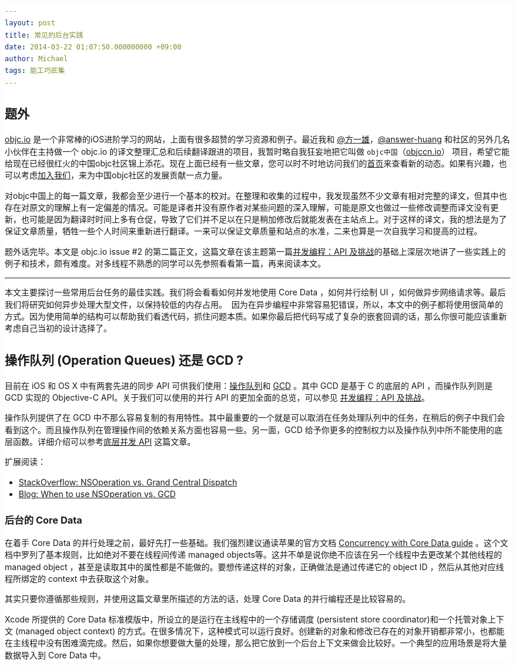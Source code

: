 ```yaml
---
layout: post
title: 常见的后台实践
date: 2014-03-22 01:07:50.000000000 +09:00
author: Michael
tags: 能工巧匠集
---
```

## 题外

[objc.io](http://www.objc.io) 是一个非常棒的iOS进阶学习的网站，上面有很多超赞的学习资源和例子。最近我和 [@方一雄](http://weibo.com/fangyixiong)，[@answer-huang](http://weibo.com/u/1623064627) 和社区的另外几名小伙伴在主持做一个 objc.io 的译文整理汇总和后续翻译跟进的项目，我暂时略自我狂妄地把它叫做 `objc中国`（[objccn.io](http://objccn.io)） 项目，希望它能给现在已经很红火的中国objc社区锦上添花。现在上面已经有一些文章，您可以时不时地访问我们的[首页](http://objccn.io)来查看新的动态。如果有兴趣，也可以考虑[加入我们](https://github.com/objccn/articles)，来为中国objc社区的发展贡献一点力量。

对objc中国上的每一篇文章，我都会至少进行一个基本的校对。在整理和收集的过程中，我发现虽然不少文章有相对完整的译文，但其中也存在对原文的理解上有一定偏差的情况。可能是译者并没有原作者对某些问题的深入理解，可能是原文也做过一些修改调整而译文没有更新，也可能是因为翻译时时间上多有仓促，导致了它们并不足以在只是稍加修改后就能发表在主站点上。对于这样的译文，我的想法是为了保证文章质量，牺牲一些个人时间来重新进行翻译。一来可以保证文章质量和站点的水准，二来也算是一次自我学习和提高的过程。

题外话完毕。本文是 objc.io issue #2 的第二篇正文，这篇文章在该主题第一篇[并发编程：API 及挑战](http://objccn.io/issue-2-1/)的基础上深层次地讲了一些实践上的例子和技术，颇有难度。对多线程不熟悉的同学可以先参照看看第一篇，再来阅读本文。

---

本文主要探讨一些常用后台任务的最佳实践。我们将会看看如何并发地使用 Core Data ，如何并行绘制 UI ，如何做异步网络请求等。最后我们将研究如何异步处理大型文件，以保持较低的内存占用。  因为在异步编程中非常容易犯错误，所以，本文中的例子都将使用很简单的方式。因为使用简单的结构可以帮助我们看透代码，抓住问题本质。如果你最后把代码写成了复杂的嵌套回调的话，那么你很可能应该重新考虑自己当初的设计选择了。


## 操作队列 (Operation Queues) 还是 GCD ?

目前在 iOS 和 OS X 中有两套先进的同步 API 可供我们使用：[操作队列][6]和 [GCD][7] 。其中 GCD 是基于 C 的底层的 API ，而操作队列则是 GCD 实现的 Objective-C API。关于我们可以使用的并行 API 的更加全面的总览，可以参见 [并发编程：API 及挑战][8]。

操作队列提供了在 GCD 中不那么容易复制的有用特性。其中最重要的一个就是可以取消在任务处理队列中的任务，在稍后的例子中我们会看到这个。而且操作队列在管理操作间的依赖关系方面也容易一些。另一面，GCD 给予你更多的控制权力以及操作队列中所不能使用的底层函数。详细介绍可以参考[底层并发 API][9] 这篇文章。

扩展阅读：

* [StackOverflow: NSOperation vs. Grand Central Dispatch](http://stackoverflow.com/questions/10373331/nsoperation-vs-grand-central-dispatch)
* [Blog: When to use NSOperation vs. GCD](http://eschatologist.net/blog/?p=232)

### 后台的 Core Data

在着手 Core Data 的并行处理之前，最好先打一些基础。我们强烈建议通读苹果的官方文档 [Concurrency with Core Data guide][10] 。这个文档中罗列了基本规则，比如绝对不要在线程间传递 managed objects等。这并不单是说你绝不应该在另一个线程中去更改某个其他线程的 managed object ，甚至是读取其中的属性都是不能做的。要想传递这样的对象，正确做法是通过传递它的 object ID ，然后从其他对应线程所绑定的 context 中去获取这个对象。

其实只要你遵循那些规则，并使用这篇文章里所描述的方法的话，处理 Core Data 的并行编程还是比较容易的。

Xcode 所提供的 Core Data 标准模版中，所设立的是运行在主线程中的一个存储调度 (persistent store coordinator)和一个托管对象上下文 (managed object context) 的方式。在很多情况下，这种模式可以运行良好。创建新的对象和修改已存在的对象开销都非常小，也都能在主线程中没有困难滴完成。然后，如果你想要做大量的处理，那么把它放到一个后台上下文来做会比较好。一个典型的应用场景是将大量数据导入到 Core Data 中。


   [1]: http://objccn.io/issue-2
   [6]: http://developer.apple.com/library/ios/#documentation/Cocoa/Reference/NSOperationQueue_class/Reference/Reference.html
   [7]: https://developer.apple.com/library/ios/#documentation/Performance/Reference/GCD_libdispatch_Ref/Reference/reference.html
   [8]: http://www.objc.io/issue-2-1/
   [9]: http://www.objc.io/issue-2-3/
   [10]: https://developer.apple.com/library/mac/#documentation/cocoa/conceptual/CoreData/Articles/cdConcurrency.html
   [11]: https://github.com/objcio/issue-2-background-core-data
   [12]: http://stg.daten.berlin.de/datensaetze/vbb-fahrplan-2013
   [13]: https://developers.google.com/transit/gtfs/reference
   [14]: http://stackoverflow.com/questions/3707427/how-to-read-data-from-nsfilehandle-line-by-line/3711079#3711079
   [15]: http://floriankugler.com/blog/2013/4/29/concurrent-core-data-stack-performance-shootout
   [16]: http://floriankugler.com/blog/2013/5/24/layer-trees-vs-flat-drawing-graphics-performance-across-ios-device-generations
   [17]: https://lobste.rs/s/ckm4uw/a_performance-minded_take_on_ios_design/comments/itdkfh
   [18]: https://developer.apple.com/videos/wwdc/2012/
   [19]: http://afnetworking.com/
   [20]: https://github.com/objcio/issue-2-background-networking
   [21]: http://developer.apple.com/library/ios/#documentation/FileManagement/Conceptual/FileSystemProgrammingGUide/TechniquesforReadingandWritingCustomFiles/TechniquesforReadingandWritingCustomFiles.html
   [22]: https://github.com/objcio/issue-2-background-file-io
